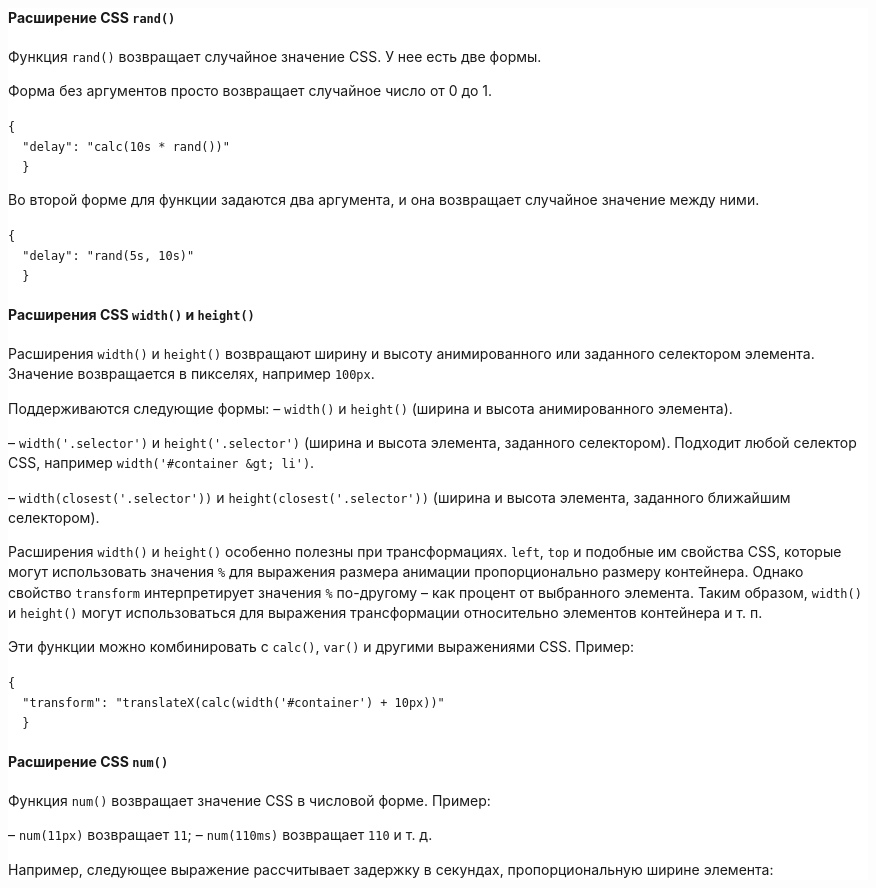 #### Расширение CSS `rand()` <a name="css-rand-extension"></a>

Функция `rand()` возвращает случайное значение CSS. У нее есть две формы.

Форма без аргументов просто возвращает случайное число от 0 до 1.

```
{
  "delay": "calc(10s * rand())"
  }
```

Во второй форме для функции задаются два аргумента, и она возвращает случайное значение между ними.

```
{
  "delay": "rand(5s, 10s)"
  }
```

#### Расширения CSS `width()` и `height()` <a name="css-width-and-height-extensions"></a>

Расширения `width()` и `height()` возвращают ширину и высоту анимированного или заданного селектором элемента. Значение возвращается в пикселях, например `100px`.

Поддерживаются следующие формы:
– `width()` и `height()` (ширина и высота анимированного элемента).

– `width('.selector')` и `height('.selector')` (ширина и высота элемента, заданного селектором). Подходит любой селектор CSS, например `width('#container &gt; li')`.

– `width(closest('.selector'))` и `height(closest('.selector'))` (ширина и высота элемента, заданного ближайшим селектором).

Расширения `width()` и `height()` особенно полезны при трансформациях. `left`, `top` и подобные им свойства CSS, которые могут использовать значения `%` для выражения размера анимации пропорционально размеру контейнера. Однако свойство `transform` интерпретирует значения `%` по-другому – как процент от выбранного элемента. Таким образом, `width()` и `height()` могут использоваться для выражения трансформации относительно элементов контейнера и т. п.

Эти функции можно комбинировать с `calc()`, `var()` и другими выражениями CSS. Пример:

```
{
  "transform": "translateX(calc(width('#container') + 10px))"
  }
```

#### Расширение CSS `num()` <a name="css-num-extension"></a>

Функция `num()` возвращает значение CSS в числовой форме. Пример:

– `num(11px)` возвращает `11`;
– `num(110ms)` возвращает `110` и т. д.

Например, следующее выражение рассчитывает задержку в секундах, пропорциональную ширине элемента:
